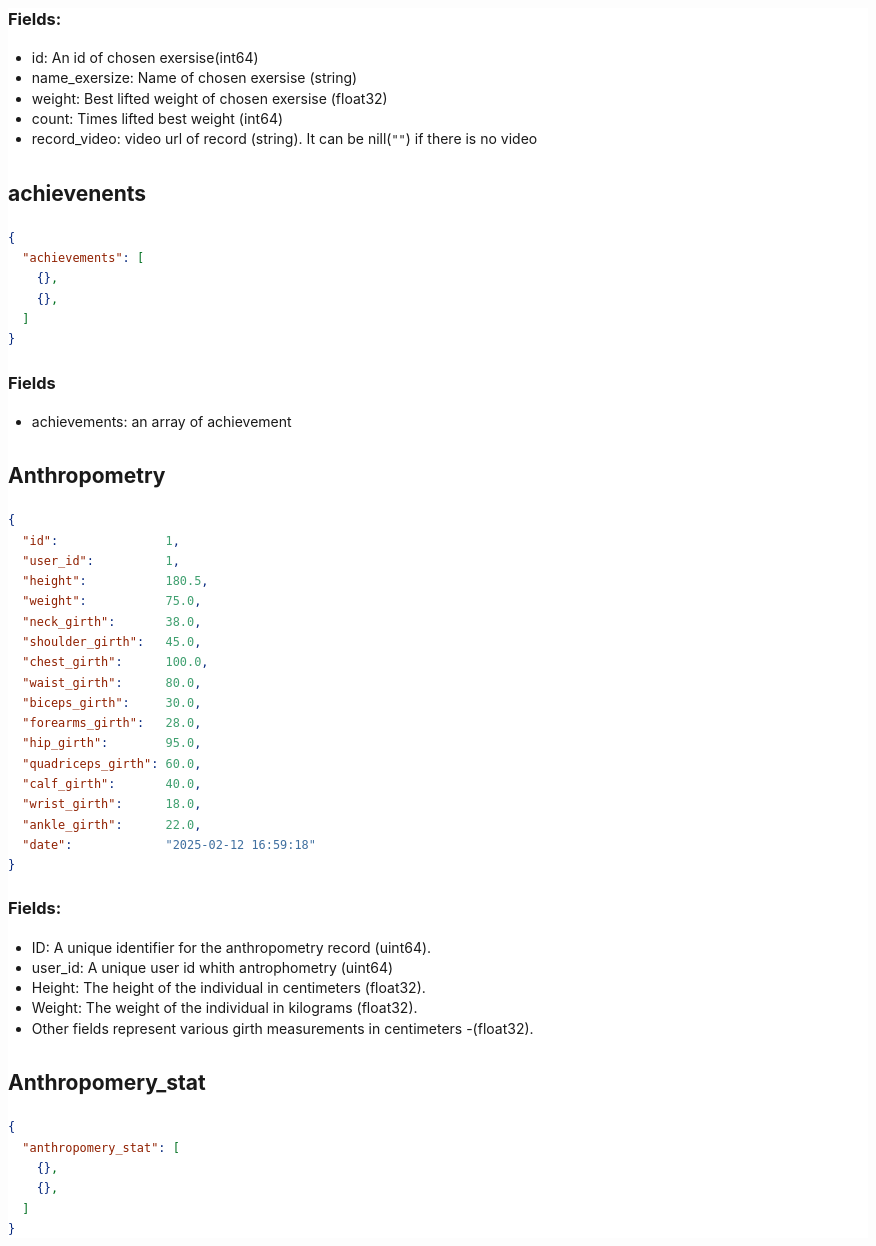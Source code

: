 ### Fields:
-    id: An id of chosen exersise(int64)
-    name_exersize: Name of chosen exersise (string)
-    weight: Best lifted weight of chosen exersise (float32)
-    count: Times lifted best weight (int64)
-    record_video: video url of record (string). It can be nill(```""```) if there is no video

## achievenents
```JSON
{
  "achievements": [
    {},
    {},
  ]
}
```

### Fields 
- achievements: an array of achievement

## Anthropometry
```JSON
{
  "id":               1,
  "user_id":          1,
  "height":           180.5,
  "weight":           75.0,
  "neck_girth":       38.0,
  "shoulder_girth":   45.0,
  "chest_girth":      100.0,
  "waist_girth":      80.0,
  "biceps_girth":     30.0,
  "forearms_girth":   28.0,
  "hip_girth":        95.0,
  "quadriceps_girth": 60.0,
  "calf_girth":       40.0,
  "wrist_girth":      18.0,
  "ankle_girth":      22.0,
  "date":             "2025-02-12 16:59:18"
}
```

### Fields:
-    ID: A unique identifier for the anthropometry record (uint64).
-    user_id: A unique user id whith antrophometry (uint64)
-    Height: The height of the individual in centimeters (float32).
-    Weight: The weight of the individual in kilograms (float32).
-    Other fields represent various girth measurements in centimeters -(float32).

## Anthropomery_stat
```JSON
{
  "anthropomery_stat": [
    {},
    {},
  ]
}
```
